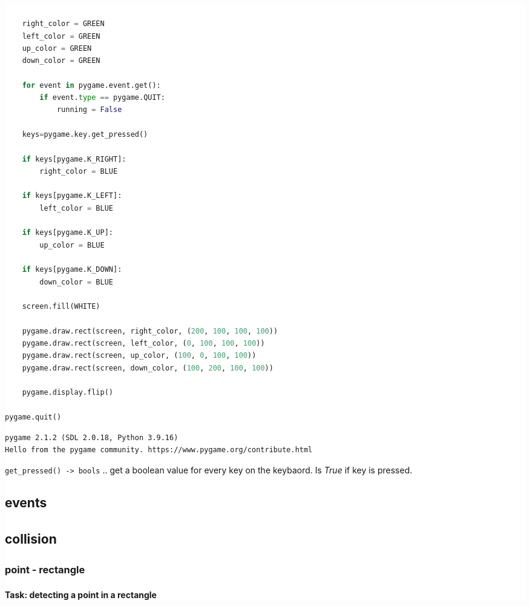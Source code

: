 ```python

    right_color = GREEN
    left_color = GREEN
    up_color = GREEN
    down_color = GREEN
    
    for event in pygame.event.get():
        if event.type == pygame.QUIT: 
            running = False
            
    keys=pygame.key.get_pressed()
    
    if keys[pygame.K_RIGHT]:
        right_color = BLUE
        
    if keys[pygame.K_LEFT]:
        left_color = BLUE
        
    if keys[pygame.K_UP]:
        up_color = BLUE
        
    if keys[pygame.K_DOWN]:
        down_color = BLUE
    
    screen.fill(WHITE)
    
    pygame.draw.rect(screen, right_color, (200, 100, 100, 100))
    pygame.draw.rect(screen, left_color, (0, 100, 100, 100))
    pygame.draw.rect(screen, up_color, (100, 0, 100, 100))
    pygame.draw.rect(screen, down_color, (100, 200, 100, 100))
    
    pygame.display.flip()

pygame.quit()
```

    pygame 2.1.2 (SDL 2.0.18, Python 3.9.16)
    Hello from the pygame community. https://www.pygame.org/contribute.html


`get_pressed() -> bools` .. get a boolean value for every key on the keybaord. Is *True* if key is pressed.

## events

## collision

### point - rectangle

#### Task: detecting a point in a rectangle
